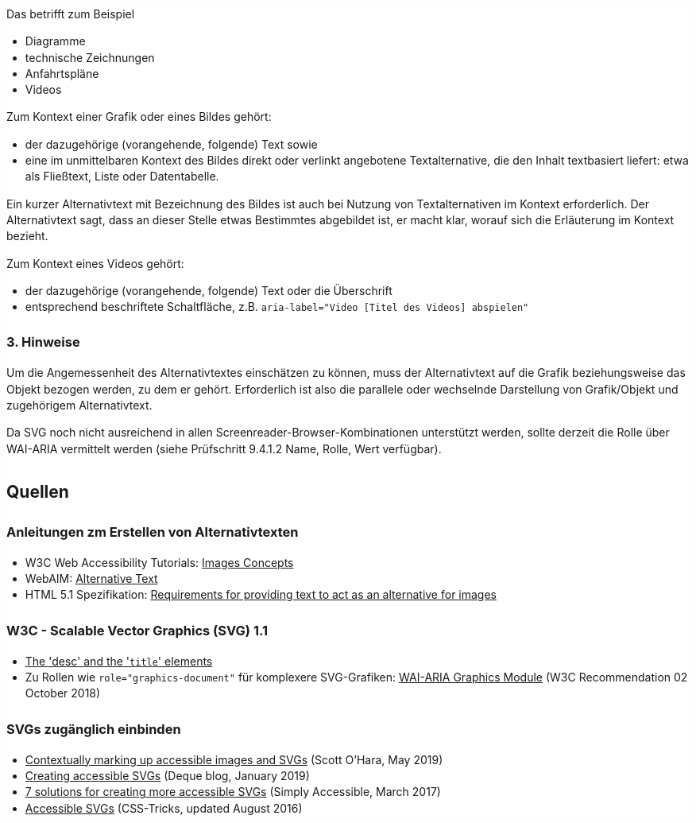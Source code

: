 Das betrifft zum Beispiel

-   Diagramme
-   technische Zeichnungen
-   Anfahrtspläne
-   Videos

Zum Kontext einer Grafik oder eines Bildes gehört:

-   der dazugehörige (vorangehende, folgende) Text sowie
-   eine im unmittelbaren Kontext des Bildes direkt oder verlinkt angebotene Textalternative, die den Inhalt textbasiert liefert: etwa als Fließtext, Liste oder Datentabelle.

Ein kurzer Alternativtext mit Bezeichnung des Bildes ist auch bei Nutzung von Textalternativen im Kontext erforderlich. Der Alternativtext sagt, dass an dieser Stelle etwas Bestimmtes abgebildet ist, er macht klar, worauf sich die Erläuterung im Kontext bezieht.

Zum Kontext eines Videos gehört:

-   der dazugehörige (vorangehende, folgende) Text oder die Überschrift
-   entsprechend beschriftete Schaltfläche, z.B. `aria-label="Video [Titel des Videos] abspielen"`

### 3\. Hinweise

Um die Angemessenheit des Alternativtextes einschätzen zu können, muss der Alternativtext auf die Grafik beziehungsweise das Objekt bezogen werden, zu dem er gehört. Erforderlich ist also die parallele oder wechselnde Darstellung von Grafik/Objekt und zugehörigem Alternativtext.

Da SVG noch nicht ausreichend in allen Screenreader-Browser-Kombinationen unterstützt werden, sollte derzeit die Rolle über WAI-ARIA vermittelt werden (siehe Prüfschritt 9.4.1.2 Name, Rolle, Wert verfügbar).

## Quellen

### Anleitungen zm Erstellen von Alternativtexten

-   W3C Web Accessibility Tutorials: [Images Concepts](https://www.w3.org/WAI/tutorials/images/)
-   WebAIM: [Alternative Text](https://webaim.org/techniques/alttext/)
-   HTML 5.1 Spezifikation: [Requirements for providing text to act as an alternative for images](https://www.w3.org/TR/html51/semantics-embedded-content.html#alt-text)

### W3C - Scalable Vector Graphics (SVG) 1.1

-   [The 'desc' and the '`title`' elements](https://www.w3.org/TR/SVG11/struct.html#DescriptionAndTitleElements)
-   Zu Rollen wie `role="graphics-document"` für komplexere SVG-Grafiken: [WAI-ARIA Graphics Module](https://www.w3.org/TR/graphics-aria-1.0/) (W3C Recommendation 02 October 2018)

### SVGs zugänglich einbinden

-   [Contextually marking up accessible images and SVGs](https://www.scottohara.me/blog/2019/05/22/contextual-images-svgs-and-`a`11y.html) (Scott O’Hara, May 2019)
-   [Creating accessible SVGs](https://www.deque.com/blog/creating-accessible-svgs/) (Deque blog, January 2019)
-   [7 solutions for creating more accessible SVGs](https://simplyaccessible.com/article/7-solutions-svgs/) (Simply Accessible, March 2017)
-   [Accessible SVGs](https://css-tricks.com/accessible-svgs/) (CSS-Tricks, updated August 2016)
